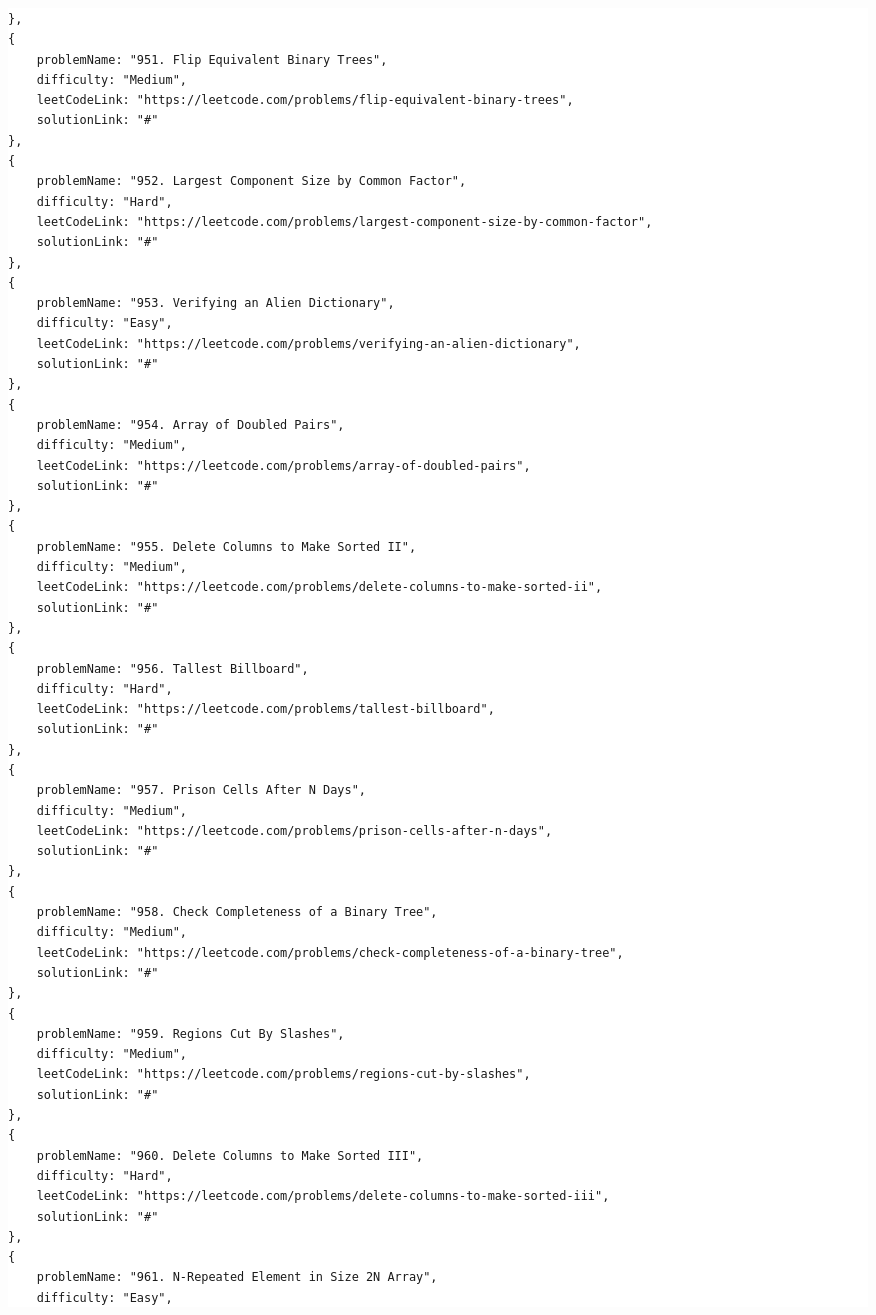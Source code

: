     },
    {
        problemName: "951. Flip Equivalent Binary Trees",
        difficulty: "Medium",
        leetCodeLink: "https://leetcode.com/problems/flip-equivalent-binary-trees",
        solutionLink: "#"
    },
    {
        problemName: "952. Largest Component Size by Common Factor",
        difficulty: "Hard",
        leetCodeLink: "https://leetcode.com/problems/largest-component-size-by-common-factor",
        solutionLink: "#"
    },
    {
        problemName: "953. Verifying an Alien Dictionary",
        difficulty: "Easy",
        leetCodeLink: "https://leetcode.com/problems/verifying-an-alien-dictionary",
        solutionLink: "#"
    },
    {
        problemName: "954. Array of Doubled Pairs",
        difficulty: "Medium",
        leetCodeLink: "https://leetcode.com/problems/array-of-doubled-pairs",
        solutionLink: "#"
    },
    {
        problemName: "955. Delete Columns to Make Sorted II",
        difficulty: "Medium",
        leetCodeLink: "https://leetcode.com/problems/delete-columns-to-make-sorted-ii",
        solutionLink: "#"
    },
    {
        problemName: "956. Tallest Billboard",
        difficulty: "Hard",
        leetCodeLink: "https://leetcode.com/problems/tallest-billboard",
        solutionLink: "#"
    },
    {
        problemName: "957. Prison Cells After N Days",
        difficulty: "Medium",
        leetCodeLink: "https://leetcode.com/problems/prison-cells-after-n-days",
        solutionLink: "#"
    },
    {
        problemName: "958. Check Completeness of a Binary Tree",
        difficulty: "Medium",
        leetCodeLink: "https://leetcode.com/problems/check-completeness-of-a-binary-tree",
        solutionLink: "#"
    },
    {
        problemName: "959. Regions Cut By Slashes",
        difficulty: "Medium",
        leetCodeLink: "https://leetcode.com/problems/regions-cut-by-slashes",
        solutionLink: "#"
    },
    {
        problemName: "960. Delete Columns to Make Sorted III",
        difficulty: "Hard",
        leetCodeLink: "https://leetcode.com/problems/delete-columns-to-make-sorted-iii",
        solutionLink: "#"
    },
    {
        problemName: "961. N-Repeated Element in Size 2N Array",
        difficulty: "Easy",
